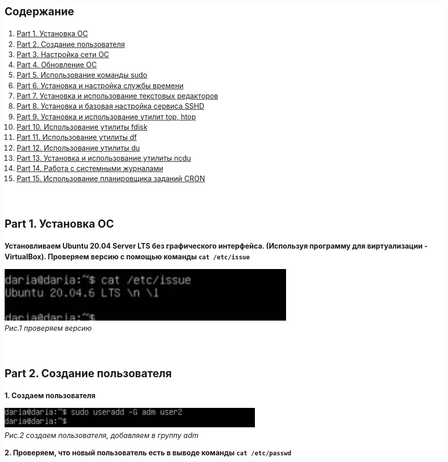 ## Содержание ##
1. [Part 1. Установка ОС](#part-1-установка-ос)
2. [Part 2. Создание пользователя](#part-2-создание-пользователя)
3. [Part 3. Настройка сети ОС](#part-3-настройка-сети-ос)
4. [Part 4. Обновление ОС](#part-4-обновление-ос)
5. [Part 5. Использование команды sudo](#part-5-использование-команды-sudo)
6. [Part 6. Установка и настройка службы времени](#part-6-установка-и-настройка-службы-времени)
7. [Part 7. Установка и использование текстовых редакторов](#part-7-установка-и-использование-текстовых-редакторов)
8. [Part 8. Установка и базовая настройка сервиса SSHD](#part-8-установка-и-базовая-настройка-сервиса-sshd)
9. [Part 9. Установка и использование утилит top, htop](#part-9-установка-и-использование-утилит-top-htop)
10. [Part 10. Использование утилиты fdisk](#part-10-использование-утилиты-fdisk)
11. [Part 11. Использование утилиты df](#part-11-использование-утилиты-df)
12. [Part 12. Использование утилиты du](#part-12-использование-утилиты-du)
13. [Part 13. Установка и использование утилиты ncdu](#part-13-установка-и-использование-утилиты-ncdu)
14. [Part 14. Работа с системными журналами](#part-14-работа-с-системными-журналами)
15. [Part 15. Использование планировщика заданий CRON](#part-15-использование-планировщика-заданий-cron)

<br>

## Part 1. Установка ОС ##
**Установливаем Ubuntu 20.04 Server LTS без графического интерфейса. (Используя программу для виртуализации - VirtualBox). Проверяем версию с помощью команды `cat /etc/issue`**

![img_p1](images/Part_1.png)<br>*Рис.1 проверяем версию*<br>

<br>

## Part 2. Создание пользователя ##
**1. Создаем пользователя**

![img_p2.1](images/Part_2.1.png)<br>*Рис.2 создаем пользователя, добавляем в группу adm*<br>

**2. Проверяем, что новый пользователь есть в выводе команды `cat /etc/passwd`**
